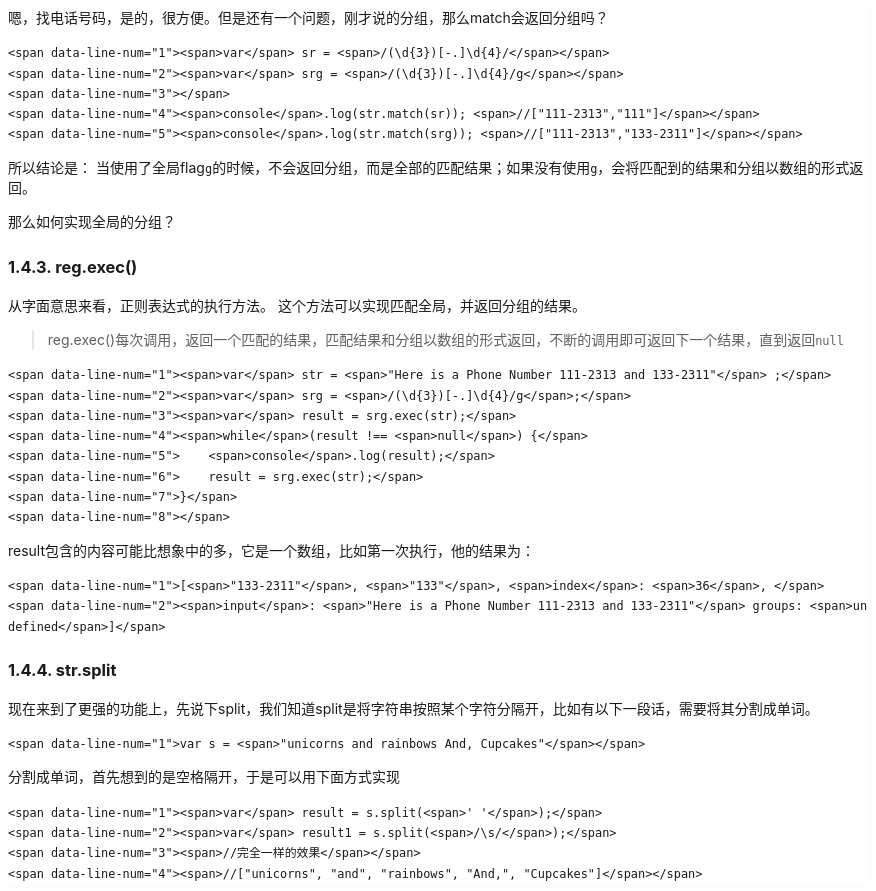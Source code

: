 嗯，找电话号码，是的，很方便。但是还有一个问题，刚才说的分组，那么match会返回分组吗？

```
<span data-line-num="1"><span>var</span> sr = <span>/(\d{3})[-.]\d{4}/</span></span>
<span data-line-num="2"><span>var</span> srg = <span>/(\d{3})[-.]\d{4}/g</span></span>
<span data-line-num="3"></span>
<span data-line-num="4"><span>console</span>.log(str.match(sr)); <span>//["111-2313","111"]</span></span>
<span data-line-num="5"><span>console</span>.log(str.match(srg)); <span>//["111-2313","133-2311"]</span></span>
```

所以结论是： 当使用了全局flag`g`的时候，不会返回分组，而是全部的匹配结果；如果没有使用`g`，会将匹配到的结果和分组以数组的形式返回。

那么如何实现全局的分组？

### 1.4.3. reg.exec()

从字面意思来看，正则表达式的执行方法。 这个方法可以实现匹配全局，并返回分组的结果。

> reg.exec()每次调用，返回一个匹配的结果，匹配结果和分组以数组的形式返回，不断的调用即可返回下一个结果，直到返回`null`

```
<span data-line-num="1"><span>var</span> str = <span>"Here is a Phone Number 111-2313 and 133-2311"</span> ;</span>
<span data-line-num="2"><span>var</span> srg = <span>/(\d{3})[-.]\d{4}/g</span>;</span>
<span data-line-num="3"><span>var</span> result = srg.exec(str);</span>
<span data-line-num="4"><span>while</span>(result !== <span>null</span>) {</span>
<span data-line-num="5">    <span>console</span>.log(result);</span>
<span data-line-num="6">    result = srg.exec(str);</span>
<span data-line-num="7">}</span>
<span data-line-num="8"></span>
```

result包含的内容可能比想象中的多，它是一个数组，比如第一次执行，他的结果为：

```
<span data-line-num="1">[<span>"133-2311"</span>, <span>"133"</span>, <span>index</span>: <span>36</span>, </span>
<span data-line-num="2"><span>input</span>: <span>"Here is a Phone Number 111-2313 and 133-2311"</span> groups: <span>undefined</span>]</span>
```

### 1.4.4. str.split

现在来到了更强的功能上，先说下split，我们知道split是将字符串按照某个字符分隔开，比如有以下一段话，需要将其分割成单词。

```
<span data-line-num="1">var s = <span>"unicorns and rainbows And, Cupcakes"</span></span>
```

分割成单词，首先想到的是空格隔开，于是可以用下面方式实现

```
<span data-line-num="1"><span>var</span> result = s.split(<span>' '</span>);</span>
<span data-line-num="2"><span>var</span> result1 = s.split(<span>/\s/</span>);</span>
<span data-line-num="3"><span>//完全一样的效果</span></span>
<span data-line-num="4"><span>//["unicorns", "and", "rainbows", "And,", "Cupcakes"]</span></span>
```
